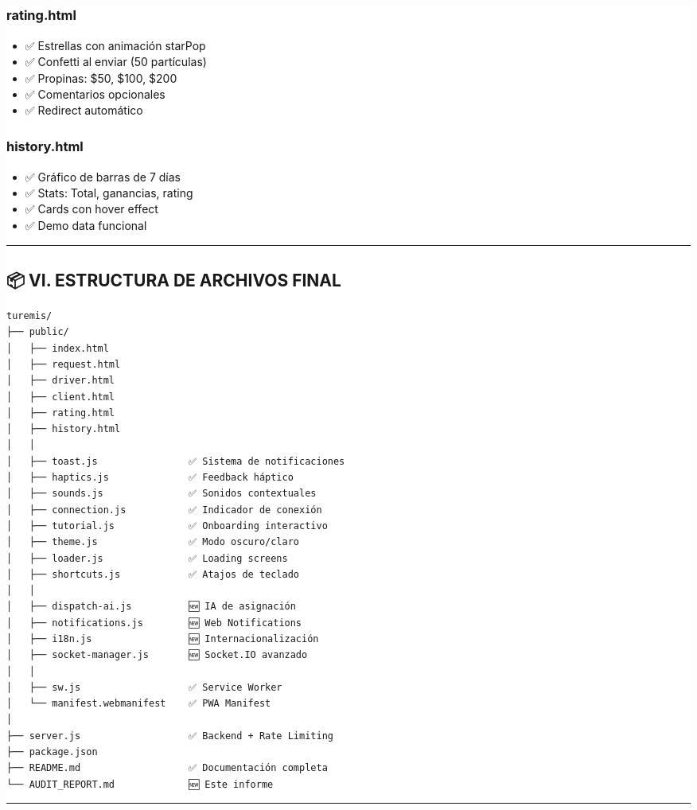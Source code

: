 ### rating.html
- ✅ Estrellas con animación starPop
- ✅ Confetti al enviar (50 partículas)
- ✅ Propinas: $50, $100, $200
- ✅ Comentarios opcionales
- ✅ Redirect automático

### history.html
- ✅ Gráfico de barras de 7 días
- ✅ Stats: Total, ganancias, rating
- ✅ Cards con hover effect
- ✅ Demo data funcional

---

## 📦 VI. ESTRUCTURA DE ARCHIVOS FINAL

```
turemis/
├── public/
│   ├── index.html
│   ├── request.html
│   ├── driver.html
│   ├── client.html
│   ├── rating.html
│   ├── history.html
│   │
│   ├── toast.js                ✅ Sistema de notificaciones
│   ├── haptics.js              ✅ Feedback háptico
│   ├── sounds.js               ✅ Sonidos contextuales
│   ├── connection.js           ✅ Indicador de conexión
│   ├── tutorial.js             ✅ Onboarding interactivo
│   ├── theme.js                ✅ Modo oscuro/claro
│   ├── loader.js               ✅ Loading screens
│   ├── shortcuts.js            ✅ Atajos de teclado
│   │
│   ├── dispatch-ai.js          🆕 IA de asignación
│   ├── notifications.js        🆕 Web Notifications
│   ├── i18n.js                 🆕 Internacionalización
│   ├── socket-manager.js       🆕 Socket.IO avanzado
│   │
│   ├── sw.js                   ✅ Service Worker
│   └── manifest.webmanifest    ✅ PWA Manifest
│
├── server.js                   ✅ Backend + Rate Limiting
├── package.json
├── README.md                   ✅ Documentación completa
└── AUDIT_REPORT.md             🆕 Este informe
```

---
